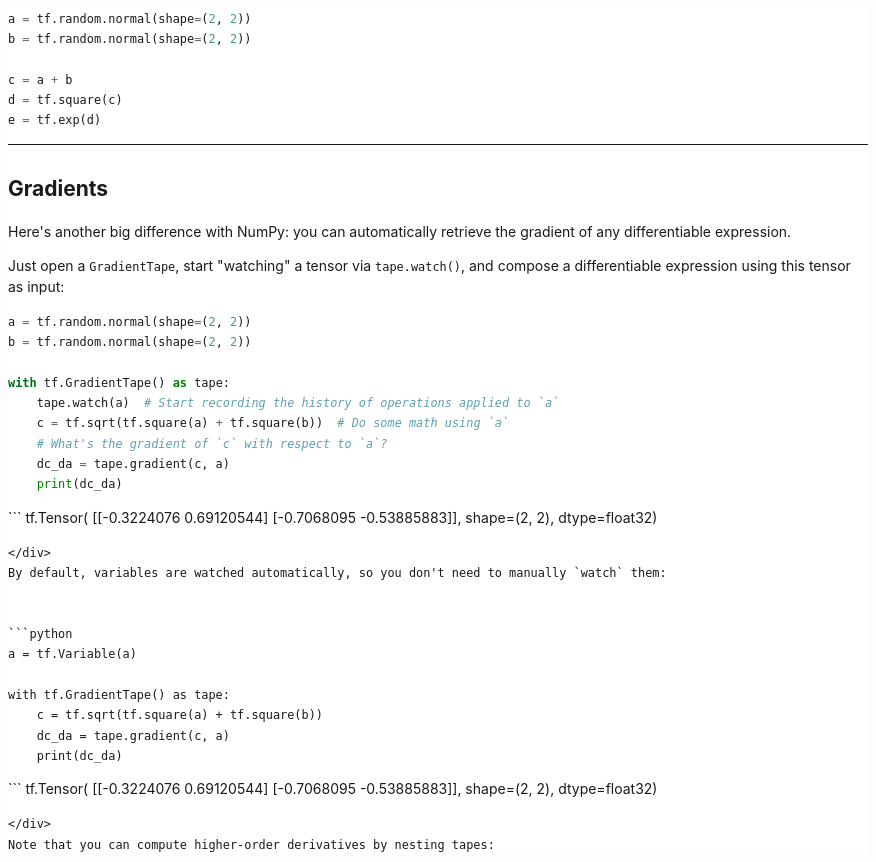 
```python
a = tf.random.normal(shape=(2, 2))
b = tf.random.normal(shape=(2, 2))

c = a + b
d = tf.square(c)
e = tf.exp(d)
```

---
## Gradients

Here's another big difference with NumPy: you can automatically retrieve the gradient of any differentiable expression.

Just open a `GradientTape`, start "watching" a tensor via `tape.watch()`,
and compose a differentiable expression using this tensor as input:


```python
a = tf.random.normal(shape=(2, 2))
b = tf.random.normal(shape=(2, 2))

with tf.GradientTape() as tape:
    tape.watch(a)  # Start recording the history of operations applied to `a`
    c = tf.sqrt(tf.square(a) + tf.square(b))  # Do some math using `a`
    # What's the gradient of `c` with respect to `a`?
    dc_da = tape.gradient(c, a)
    print(dc_da)

```

<div class="k-default-codeblock">
```
tf.Tensor(
[[-0.3224076   0.69120544]
 [-0.7068095  -0.53885883]], shape=(2, 2), dtype=float32)

```
</div>
By default, variables are watched automatically, so you don't need to manually `watch` them:


```python
a = tf.Variable(a)

with tf.GradientTape() as tape:
    c = tf.sqrt(tf.square(a) + tf.square(b))
    dc_da = tape.gradient(c, a)
    print(dc_da)
```

<div class="k-default-codeblock">
```
tf.Tensor(
[[-0.3224076   0.69120544]
 [-0.7068095  -0.53885883]], shape=(2, 2), dtype=float32)

```
</div>
Note that you can compute higher-order derivatives by nesting tapes:
